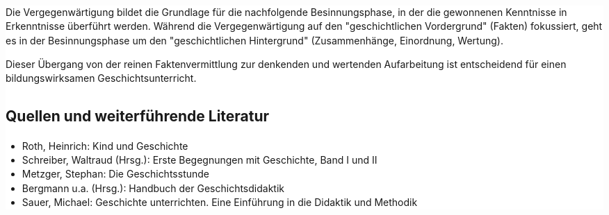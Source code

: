 Die Vergegenwärtigung bildet die Grundlage für die nachfolgende Besinnungsphase, in der die gewonnenen Kenntnisse in Erkenntnisse überführt werden. Während die Vergegenwärtigung auf den "geschichtlichen Vordergrund" (Fakten) fokussiert, geht es in der Besinnungsphase um den "geschichtlichen Hintergrund" (Zusammenhänge, Einordnung, Wertung).

Dieser Übergang von der reinen Faktenvermittlung zur denkenden und wertenden Aufarbeitung ist entscheidend für einen bildungswirksamen Geschichtsunterricht.

## Quellen und weiterführende Literatur
- Roth, Heinrich: Kind und Geschichte
- Schreiber, Waltraud (Hrsg.): Erste Begegnungen mit Geschichte, Band I und II
- Metzger, Stephan: Die Geschichtsstunde
- Bergmann u.a. (Hrsg.): Handbuch der Geschichtsdidaktik
- Sauer, Michael: Geschichte unterrichten. Eine Einführung in die Didaktik und Methodik
